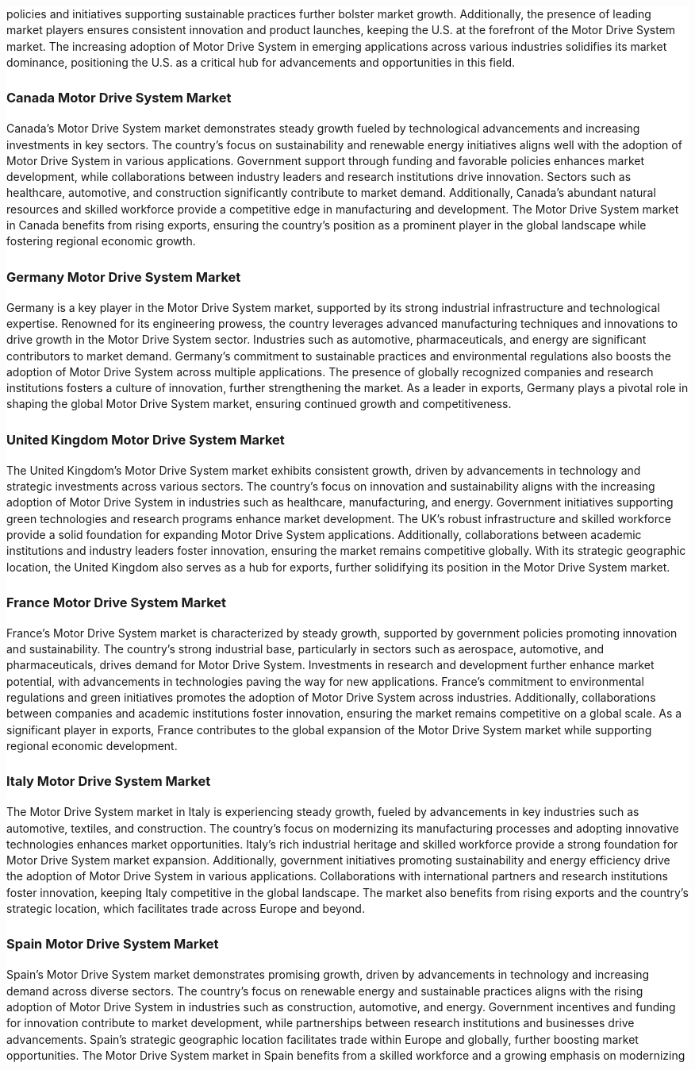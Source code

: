 policies and initiatives supporting sustainable practices further bolster market growth. Additionally, the presence of leading market players ensures consistent innovation and product launches, keeping the U.S. at the forefront of the Motor Drive System market. The increasing adoption of Motor Drive System in emerging applications across various industries solidifies its market dominance, positioning the U.S. as a critical hub for advancements and opportunities in this field.</p><h3>Canada Motor Drive System Market</h3><p>Canada&rsquo;s Motor Drive System market demonstrates steady growth fueled by technological advancements and increasing investments in key sectors. The country&rsquo;s focus on sustainability and renewable energy initiatives aligns well with the adoption of Motor Drive System in various applications. Government support through funding and favorable policies enhances market development, while collaborations between industry leaders and research institutions drive innovation. Sectors such as healthcare, automotive, and construction significantly contribute to market demand. Additionally, Canada&rsquo;s abundant natural resources and skilled workforce provide a competitive edge in manufacturing and development. The Motor Drive System market in Canada benefits from rising exports, ensuring the country&rsquo;s position as a prominent player in the global landscape while fostering regional economic growth.</p><h3>Germany Motor Drive System Market</h3><p>Germany is a key player in the Motor Drive System market, supported by its strong industrial infrastructure and technological expertise. Renowned for its engineering prowess, the country leverages advanced manufacturing techniques and innovations to drive growth in the Motor Drive System sector. Industries such as automotive, pharmaceuticals, and energy are significant contributors to market demand. Germany&rsquo;s commitment to sustainable practices and environmental regulations also boosts the adoption of Motor Drive System across multiple applications. The presence of globally recognized companies and research institutions fosters a culture of innovation, further strengthening the market. As a leader in exports, Germany plays a pivotal role in shaping the global Motor Drive System market, ensuring continued growth and competitiveness.</p><h3>United Kingdom Motor Drive System Market</h3><p>The United Kingdom&rsquo;s Motor Drive System market exhibits consistent growth, driven by advancements in technology and strategic investments across various sectors. The country&rsquo;s focus on innovation and sustainability aligns with the increasing adoption of Motor Drive System in industries such as healthcare, manufacturing, and energy. Government initiatives supporting green technologies and research programs enhance market development. The UK&rsquo;s robust infrastructure and skilled workforce provide a solid foundation for expanding Motor Drive System applications. Additionally, collaborations between academic institutions and industry leaders foster innovation, ensuring the market remains competitive globally. With its strategic geographic location, the United Kingdom also serves as a hub for exports, further solidifying its position in the Motor Drive System market.</p><h3>France Motor Drive System Market</h3><p>France&rsquo;s Motor Drive System market is characterized by steady growth, supported by government policies promoting innovation and sustainability. The country&rsquo;s strong industrial base, particularly in sectors such as aerospace, automotive, and pharmaceuticals, drives demand for Motor Drive System. Investments in research and development further enhance market potential, with advancements in technologies paving the way for new applications. France&rsquo;s commitment to environmental regulations and green initiatives promotes the adoption of Motor Drive System across industries. Additionally, collaborations between companies and academic institutions foster innovation, ensuring the market remains competitive on a global scale. As a significant player in exports, France contributes to the global expansion of the Motor Drive System market while supporting regional economic development.</p><h3>Italy Motor Drive System Market</h3><p>The Motor Drive System market in Italy is experiencing steady growth, fueled by advancements in key industries such as automotive, textiles, and construction. The country&rsquo;s focus on modernizing its manufacturing processes and adopting innovative technologies enhances market opportunities. Italy&rsquo;s rich industrial heritage and skilled workforce provide a strong foundation for Motor Drive System market expansion. Additionally, government initiatives promoting sustainability and energy efficiency drive the adoption of Motor Drive System in various applications. Collaborations with international partners and research institutions foster innovation, keeping Italy competitive in the global landscape. The market also benefits from rising exports and the country&rsquo;s strategic location, which facilitates trade across Europe and beyond.</p><h3>Spain Motor Drive System Market</h3><p>Spain&rsquo;s Motor Drive System market demonstrates promising growth, driven by advancements in technology and increasing demand across diverse sectors. The country&rsquo;s focus on renewable energy and sustainable practices aligns with the rising adoption of Motor Drive System in industries such as construction, automotive, and energy. Government incentives and funding for innovation contribute to market development, while partnerships between research institutions and businesses drive advancements. Spain&rsquo;s strategic geographic location facilitates trade within Europe and globally, further boosting market opportunities. The Motor Drive System market in Spain benefits from a skilled workforce and a growing emphasis on modernizing